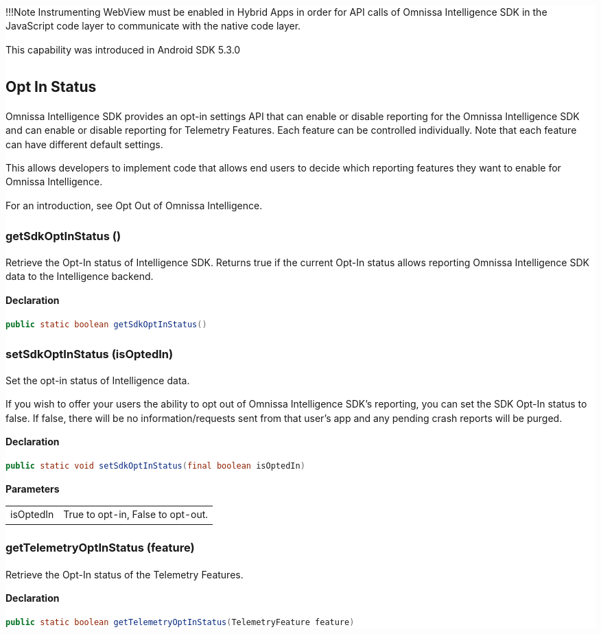 !!!Note
    Instrumenting WebView must be enabled in Hybrid Apps in order for API calls of Omnissa Intelligence SDK in the JavaScript code layer to communicate with the native code layer.

This capability was introduced in Android SDK 5.3.0

## Opt In Status

Omnissa Intelligence SDK provides an opt-in settings API that can 
enable or disable reporting for the Omnissa Intelligence SDK and 
can enable or disable reporting for Telemetry Features. 
Each feature can be controlled individually. 
Note that each feature can have different default settings.

This allows developers to implement code that allows end users to decide 
which reporting features they want to enable for Omnissa Intelligence.

For an introduction, see Opt Out of Omnissa Intelligence.

### getSdkOptInStatus ()

Retrieve the Opt-In status of Intelligence SDK. Returns true if the current Opt-In status allows reporting Omnissa Intelligence SDK data to the Intelligence backend.

**Declaration**

```JAVA
public static boolean getSdkOptInStatus()
```

### setSdkOptInStatus (isOptedIn)

Set the opt-in status of Intelligence data.

If you wish to offer your users the ability to opt out of Omnissa Intelligence SDK’s reporting, you can set the SDK Opt-In status to false. If false, there will be no information/requests sent from that user’s app and any pending crash reports will be purged.

**Declaration**

```JAVA
public static void setSdkOptInStatus(final boolean isOptedIn)
```

**Parameters**

|               |   |
|---------------| --- |
| isOptedIn | True to opt-in, False to opt-out. |

### getTelemetryOptInStatus (feature)

Retrieve the Opt-In status of the Telemetry Features.

**Declaration**

```JAVA
public static boolean getTelemetryOptInStatus(TelemetryFeature feature)
```
